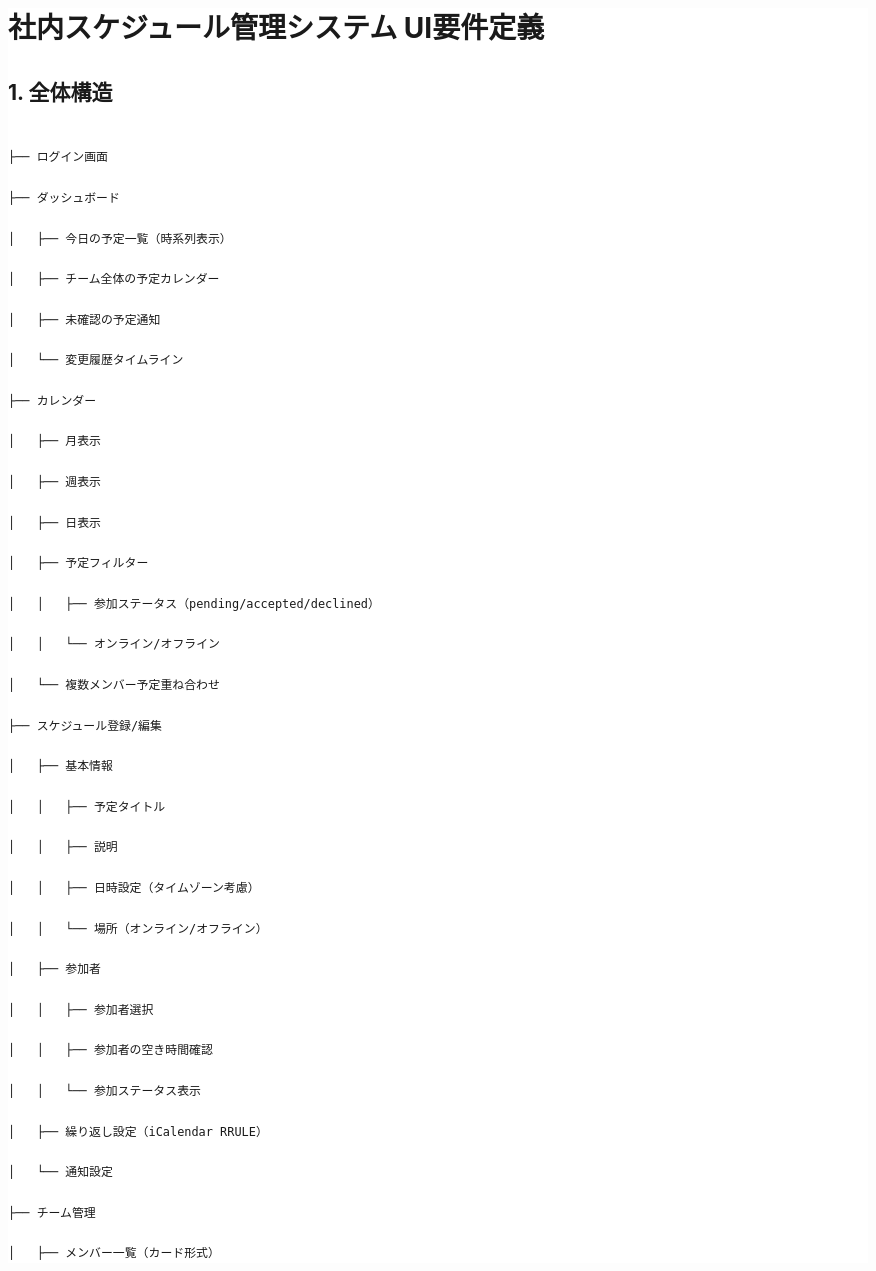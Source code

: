 # 社内スケジュール管理システム UI要件定義



## 1. 全体構造

```

├── ログイン画面

├── ダッシュボード

│   ├── 今日の予定一覧（時系列表示）

│   ├── チーム全体の予定カレンダー

│   ├── 未確認の予定通知

│   └── 変更履歴タイムライン

├── カレンダー

│   ├── 月表示

│   ├── 週表示

│   ├── 日表示

│   ├── 予定フィルター

│   │   ├── 参加ステータス（pending/accepted/declined）

│   │   └── オンライン/オフライン

│   └── 複数メンバー予定重ね合わせ

├── スケジュール登録/編集

│   ├── 基本情報

│   │   ├── 予定タイトル

│   │   ├── 説明

│   │   ├── 日時設定（タイムゾーン考慮）

│   │   └── 場所（オンライン/オフライン）

│   ├── 参加者

│   │   ├── 参加者選択

│   │   ├── 参加者の空き時間確認

│   │   └── 参加ステータス表示

│   ├── 繰り返し設定（iCalendar RRULE）

│   └── 通知設定

├── チーム管理

│   ├── メンバー一覧（カード形式）
```
